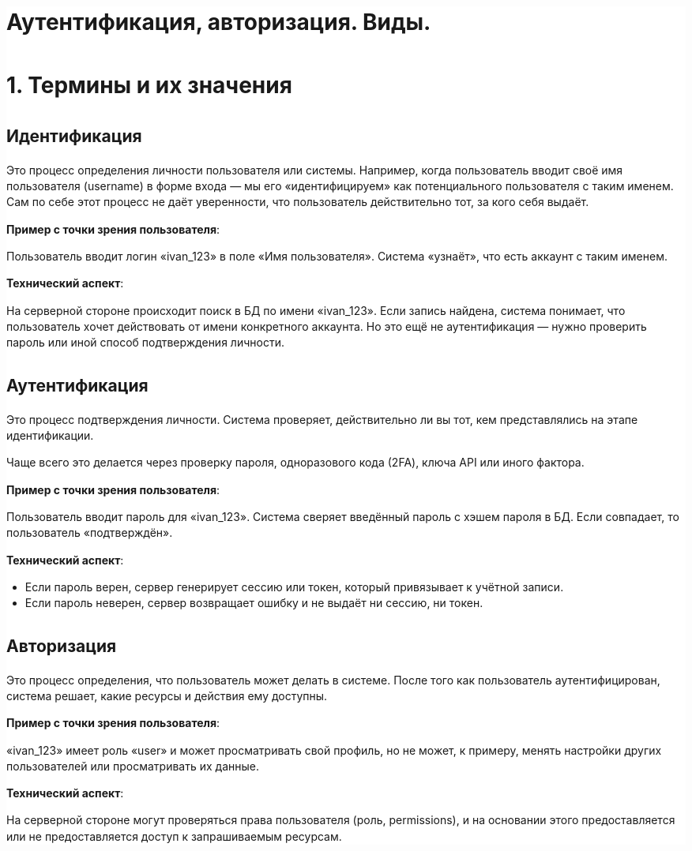 # Аутентификация, авторизация. Виды.

# 1. Термины и их значения

## Идентификация

Это процесс определения личности пользователя или системы. Например, когда пользователь вводит своё имя пользователя (username) в форме входа — мы его «идентифицируем» как потенциального пользователя с таким именем. Сам по себе этот процесс не даёт уверенности, что пользователь действительно тот, за кого себя выдаёт.

**Пример с точки зрения пользователя**:

Пользователь вводит логин «ivan_123» в поле «Имя пользователя». Система «узнаёт», что есть аккаунт с таким именем.

**Технический аспект**:

На серверной стороне происходит поиск в БД по имени «ivan_123». Если запись найдена, система понимает, что пользователь хочет действовать от имени конкретного аккаунта. Но это ещё не аутентификация — нужно проверить пароль или иной способ подтверждения личности.

## Аутентификация

Это процесс подтверждения личности. Система проверяет, действительно ли вы тот, кем представлялись на этапе идентификации.

Чаще всего это делается через проверку пароля, одноразового кода (2FA), ключа API или иного фактора.

**Пример с точки зрения пользователя**:

Пользователь вводит пароль для «ivan_123». Система сверяет введённый пароль с хэшем пароля в БД. Если совпадает, то пользователь «подтверждён».

**Технический аспект**:

- Если пароль верен, сервер генерирует сессию или токен, который привязывает к учётной записи.
- Если пароль неверен, сервер возвращает ошибку и не выдаёт ни сессию, ни токен.

## Авторизация

Это процесс определения, что пользователь может делать в системе. После того как пользователь аутентифицирован, система решает, какие ресурсы и действия ему доступны.

**Пример с точки зрения пользователя**:

«ivan_123» имеет роль «user» и может просматривать свой профиль, но не может, к примеру, менять настройки других пользователей или просматривать их данные.

**Технический аспект**:

На серверной стороне могут проверяться права пользователя (роль, permissions), и на основании этого предоставляется или не предоставляется доступ к запрашиваемым ресурсам.
